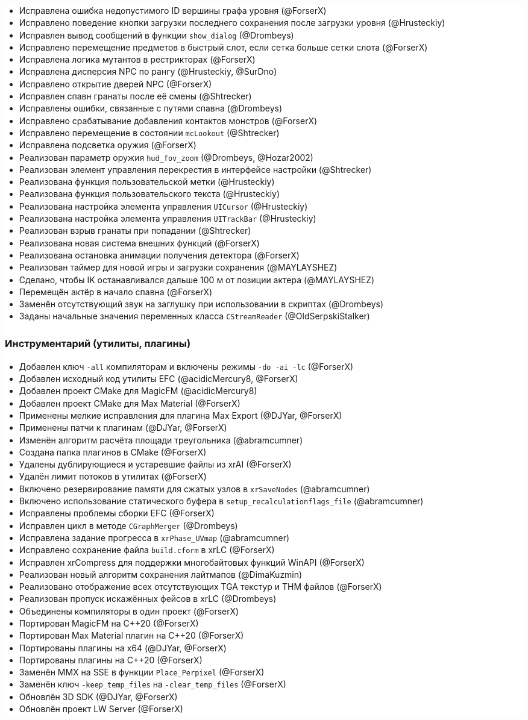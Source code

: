 - Исправлена ошибка недопустимого ID вершины графа уровня (@ForserX)
- Исправлено поведение кнопки загрузки последнего сохранения после загрузки уровня (@Hrusteckiy)
- Исправлен вывод сообщений в функции `show_dialog` (@Drombeys)
- Исправлено перемещение предметов в быстрый слот, если сетка больше сетки слота (@ForserX)
- Исправлена логика мутантов в рестрикторах (@ForserX)
- Исправлена дисперсия NPC по рангу (@Hrusteckiy, @SurDno)
- Исправлено открытие дверей NPC (@ForserX)
- Исправлен спавн гранаты после её смены (@Shtrecker)
- Исправлены ошибки, связанные с путями спавна (@Drombeys)
- Исправлено срабатывание добавления контактов монстров (@ForserX)
- Исправлено перемещение в состоянии `mcLookout` (@Shtrecker)
- Исправлена подсветка оружия (@ForserX)
- Реализован параметр оружия `hud_fov_zoom` (@Drombeys, @Hozar2002)
- Реализован элемент управления перекрестия в интерфейсе настройки (@Shtrecker)
- Реализована функция пользовательской метки (@Hrusteckiy)
- Реализована функция пользовательского текста (@Hrusteckiy)
- Реализована настройка элемента управления `UICursor` (@Hrusteckiy)
- Реализована настройка элемента управления `UITrackBar` (@Hrusteckiy)
- Реализован взрыв гранаты при попадании (@Shtrecker)
- Реализована новая система внешних функций (@ForserX)
- Реализована остановка анимации получения детектора (@ForserX)
- Реализован таймер для новой игры и загрузки сохранения (@MAYLAYSHEZ)
- Сделано, чтобы IK останавливался дальше 100 м от позиции актера (@MAYLAYSHEZ)
- Перемещён актёр в начало спавна (@ForserX)
- Заменён отсутствующий звук на заглушку при использовании в скриптах (@Drombeys)
- Заданы начальные значения переменных класса `CStreamReader` (@OldSerpskiStalker)

### Инструментарий (утилиты, плагины)

- Добавлен ключ `-all` компиляторам и включены режимы `-do -ai -lc` (@ForserX)
- Добавлен исходный код утилиты EFC (@acidicMercury8, @ForserX)
- Добавлен проект CMake для MagicFM (@acidicMercury8)
- Добавлен проект CMake для Max Material (@ForserX)
- Применены мелкие исправления для плагина Max Export (@DJYar, @ForserX)
- Применены патчи к плагинам (@DJYar, @ForserX)
- Изменён алгоритм расчёта площади треугольника (@abramcumner)
- Создана папка плагинов в CMake (@ForserX)
- Удалены дублирующиеся и устаревшие файлы из xrAI (@ForserX)
- Удалён лимит потоков в утилитах (@ForserX)
- Включено резервирование памяти для сжатых узлов в `xrSaveNodes` (@abramcumner)
- Включено использование статического буфера в `setup_recalculationflags_file` (@abramcumner)
- Исправлены проблемы сборки EFC (@ForserX)
- Исправлен цикл в методе `CGraphMerger` (@Drombeys)
- Исправлена задание прогресса в `xrPhase_UVmap` (@abramcumner)
- Исправлено сохранение файла `build.cform` в xrLC (@ForserX)
- Исправлен xrCompress для поддержки многобайтовых функций WinAPI (@ForserX)
- Реализован новый алгоритм сохранения лайтмапов (@DimaKuzmin)
- Реализовано отображение всех отсутствующих TGA текстур и THM файлов (@ForserX)
- Реализован пропуск искажённых фейсов в xrLC (@Drombeys)
- Объединены компиляторы в один проект (@ForserX)
- Портирован MagicFM на C++20 (@ForserX)
- Портирован Max Material плагин на C++20 (@ForserX)
- Портированы плагины на х64 (@DJYar, @ForserX)
- Портированы плагины на C++20 (@ForserX)
- Заменён MMX на SSE в функции `Place_Perpixel` (@ForserX)
- Заменён ключ `-keep_temp_files` на `-clear_temp_files` (@ForserX)
- Обновлён 3D SDK (@DJYar, @ForserX)
- Обновлён проект LW Server (@ForserX)
